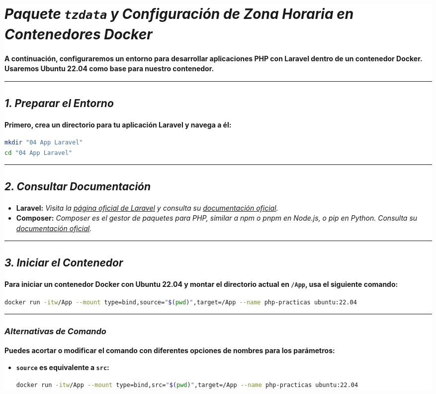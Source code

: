 




# ***Paquete `tzdata` y Configuración de Zona Horaria en Contenedores Docker***

**A continuación, configuraremos un entorno para desarrollar aplicaciones PHP con Laravel dentro de un contenedor Docker. Usaremos Ubuntu 22.04 como base para nuestro contenedor.**

---

## ***1. Preparar el Entorno***

**Primero, crea un directorio para tu aplicación Laravel y navega a él:**

```bash
mkdir "04 App Laravel"
cd "04 App Laravel"
```

---

## ***2. Consultar Documentación***

- **Laravel:** *Visita la [página oficial de Laravel](https://laravel.com/ "https://laravel.com/") y consulta su [documentación oficial](https://laravel.com/docs/11.x "https://laravel.com/docs/11.x").*
- **Composer:** *Composer es el gestor de paquetes para PHP, similar a npm o pnpm en Node.js, o pip en Python. Consulta su [documentación oficial](https://getcomposer.org/ "https://getcomposer.org/").*

---

## ***3. Iniciar el Contenedor***

**Para iniciar un contenedor Docker con Ubuntu 22.04 y montar el directorio actual en `/App`, usa el siguiente comando:**

```bash
docker run -itw/App --mount type=bind,source="$(pwd)",target=/App --name php-practicas ubuntu:22.04
```

---

### ***Alternativas de Comando***

**Puedes acortar o modificar el comando con diferentes opciones de nombres para los parámetros:**

- **`source` es equivalente a `src`:**

  ```bash
  docker run -itw/App --mount type=bind,src="$(pwd)",target=/App --name php-practicas ubuntu:22.04
  ```
